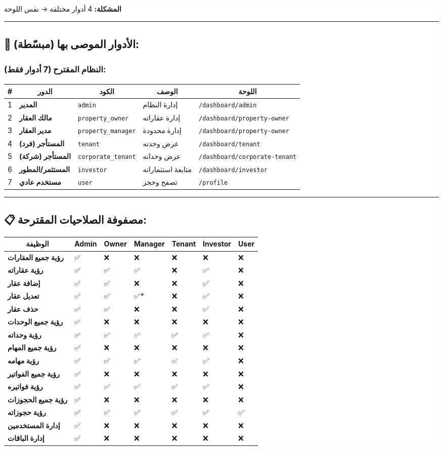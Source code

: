 **المشكلة:** 4 أدوار مختلفة → نفس اللوحة

---

## 🎯 الأدوار الموصى بها (مبسّطة):

### النظام المقترح (7 أدوار فقط):

| # | الدور | الكود | الوصف | اللوحة |
|---|-------|------|-------|--------|
| 1 | **المدير** | `admin` | إدارة النظام | `/dashboard/admin` |
| 2 | **مالك العقار** | `property_owner` | إدارة عقاراته | `/dashboard/property-owner` |
| 3 | **مدير العقار** | `property_manager` | إدارة محدودة | `/dashboard/property-owner` |
| 4 | **المستأجر (فرد)** | `tenant` | عرض وحدته | `/dashboard/tenant` |
| 5 | **المستأجر (شركة)** | `corporate_tenant` | عرض وحداته | `/dashboard/corporate-tenant` |
| 6 | **المستثمر/المطور** | `investor` | متابعة استثماراته | `/dashboard/investor` |
| 7 | **مستخدم عادي** | `user` | تصفح وحجز | `/profile` |

---

## 📋 مصفوفة الصلاحيات المقترحة:

| الوظيفة | Admin | Owner | Manager | Tenant | Investor | User |
|---------|-------|-------|---------|--------|----------|------|
| **رؤية جميع العقارات** | ✅ | ❌ | ❌ | ❌ | ❌ | ❌ |
| **رؤية عقاراته** | ✅ | ✅ | ✅ | ❌ | ✅ | ❌ |
| **إضافة عقار** | ✅ | ✅ | ❌ | ❌ | ✅ | ❌ |
| **تعديل عقار** | ✅ | ✅ | ✅* | ❌ | ✅ | ❌ |
| **حذف عقار** | ✅ | ✅ | ❌ | ❌ | ✅ | ❌ |
| **رؤية جميع الوحدات** | ✅ | ❌ | ❌ | ❌ | ❌ | ❌ |
| **رؤية وحداته** | ✅ | ✅ | ✅ | ✅ | ✅ | ❌ |
| **رؤية جميع المهام** | ✅ | ❌ | ❌ | ❌ | ❌ | ❌ |
| **رؤية مهامه** | ✅ | ✅ | ✅ | ✅ | ✅ | ❌ |
| **رؤية جميع الفواتير** | ✅ | ❌ | ❌ | ❌ | ❌ | ❌ |
| **رؤية فواتيره** | ✅ | ✅ | ✅ | ✅ | ✅ | ❌ |
| **رؤية جميع الحجوزات** | ✅ | ❌ | ❌ | ❌ | ❌ | ❌ |
| **رؤية حجوزاته** | ✅ | ✅ | ✅ | ✅ | ✅ | ✅ |
| **إدارة المستخدمين** | ✅ | ❌ | ❌ | ❌ | ❌ | ❌ |
| **إدارة الباقات** | ✅ | ❌ | ❌ | ❌ | ❌ | ❌ |
